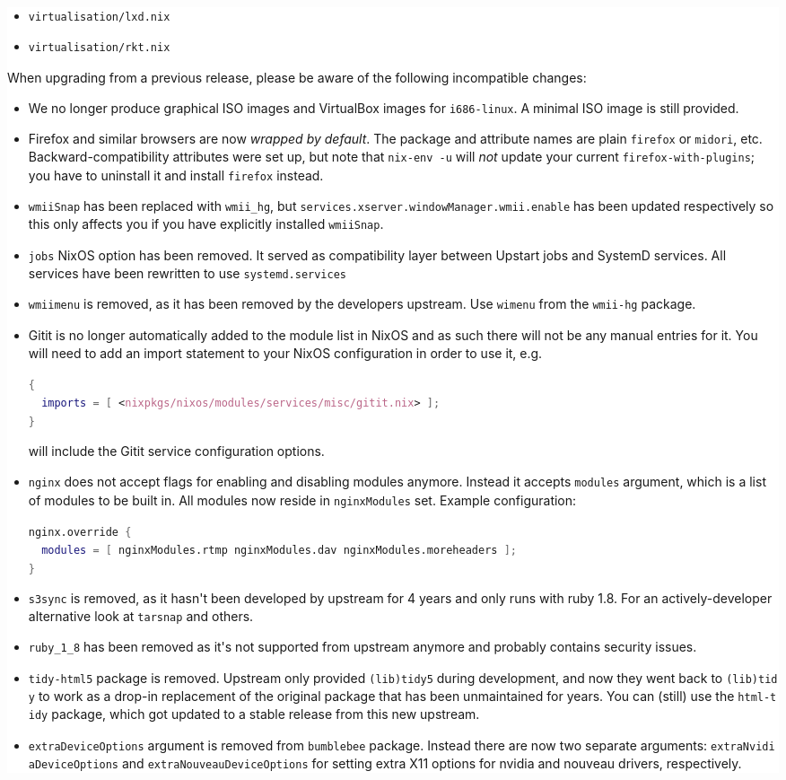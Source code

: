 - `virtualisation/lxd.nix`

- `virtualisation/rkt.nix`

When upgrading from a previous release, please be aware of the following incompatible changes:

- We no longer produce graphical ISO images and VirtualBox images for `i686-linux`. A minimal ISO image is still provided.

- Firefox and similar browsers are now _wrapped by default_. The package and attribute names are plain `firefox` or `midori`, etc. Backward-compatibility attributes were set up, but note that `nix-env -u` will _not_ update your current `firefox-with-plugins`; you have to uninstall it and install `firefox` instead.

- `wmiiSnap` has been replaced with `wmii_hg`, but `services.xserver.windowManager.wmii.enable` has been updated respectively so this only affects you if you have explicitly installed `wmiiSnap`.

- `jobs` NixOS option has been removed. It served as compatibility layer between Upstart jobs and SystemD services. All services have been rewritten to use `systemd.services`

- `wmiimenu` is removed, as it has been removed by the developers upstream. Use `wimenu` from the `wmii-hg` package.

- Gitit is no longer automatically added to the module list in NixOS and as such there will not be any manual entries for it. You will need to add an import statement to your NixOS configuration in order to use it, e.g.

  ```nix
  {
    imports = [ <nixpkgs/nixos/modules/services/misc/gitit.nix> ];
  }
  ```

  will include the Gitit service configuration options.

- `nginx` does not accept flags for enabling and disabling modules anymore. Instead it accepts `modules` argument, which is a list of modules to be built in. All modules now reside in `nginxModules` set. Example configuration:

  ```nix
  nginx.override {
    modules = [ nginxModules.rtmp nginxModules.dav nginxModules.moreheaders ];
  }
  ```

- `s3sync` is removed, as it hasn't been developed by upstream for 4 years and only runs with ruby 1.8. For an actively-developer alternative look at `tarsnap` and others.

- `ruby_1_8` has been removed as it's not supported from upstream anymore and probably contains security issues.

- `tidy-html5` package is removed. Upstream only provided `(lib)tidy5` during development, and now they went back to `(lib)tidy` to work as a drop-in replacement of the original package that has been unmaintained for years. You can (still) use the `html-tidy` package, which got updated to a stable release from this new upstream.

- `extraDeviceOptions` argument is removed from `bumblebee` package. Instead there are now two separate arguments: `extraNvidiaDeviceOptions` and `extraNouveauDeviceOptions` for setting extra X11 options for nvidia and nouveau drivers, respectively.
